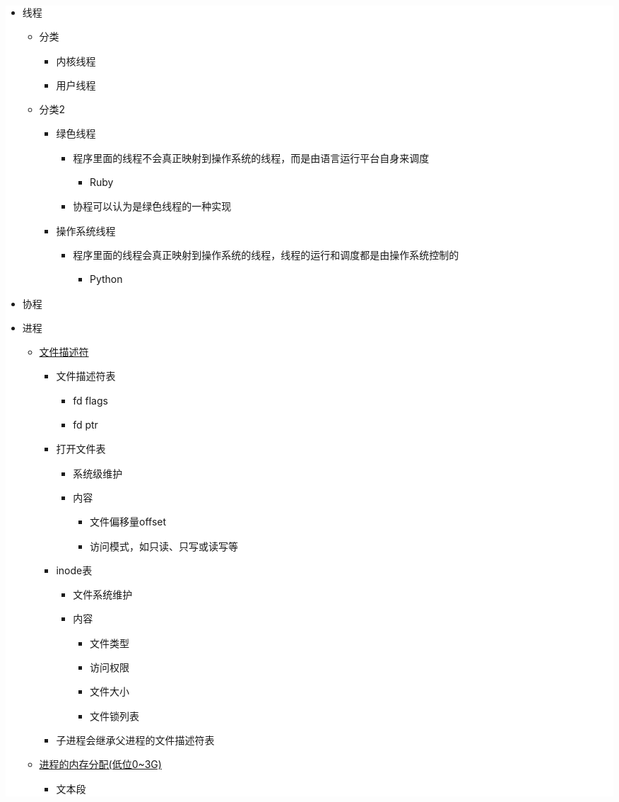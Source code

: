 - 线程

	- 分类

		- 内核线程

		- 用户线程

	- 分类2

		- 绿色线程

			- 程序里面的线程不会真正映射到操作系统的线程，而是由语言运行平台自身来调度

				- Ruby

			- 协程可以认为是绿色线程的一种实现

		- 操作系统线程

			- 程序里面的线程会真正映射到操作系统的线程，线程的运行和调度都是由操作系统控制的

				- Python

- 协程

- 进程

	- [文件描述符](https://www.jianshu.com/p/430340c4a37a)

		- 文件描述符表

			- fd flags

			- fd ptr

		- 打开文件表

			- 系统级维护

			- 内容

				- 文件偏移量offset

				- 访问模式，如只读、只写或读写等

		- inode表

			- 文件系统维护

			- 内容

				- 文件类型

				- 访问权限

				- 文件大小

				- 文件锁列表

		- 子进程会继承父进程的文件描述符表

	- [进程的内存分配(低位0~3G)](https://www.cnblogs.com/jingyg/p/5069964.html)

		- 文本段
